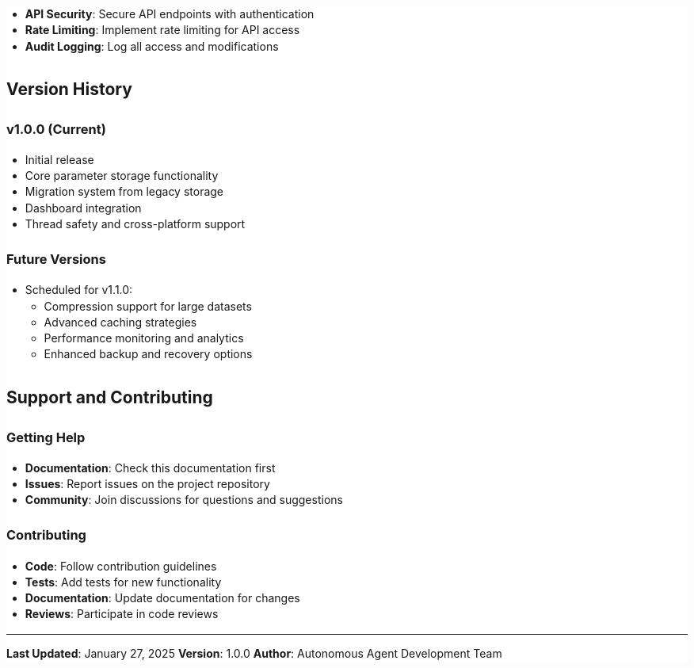 - **API Security**: Secure API endpoints with authentication
- **Rate Limiting**: Implement rate limiting for API access
- **Audit Logging**: Log all access and modifications

## Version History

### v1.0.0 (Current)
- Initial release
- Core parameter storage functionality
- Migration system from legacy storage
- Dashboard integration
- Thread safety and cross-platform support

### Future Versions
- Scheduled for v1.1.0:
  - Compression support for large datasets
  - Advanced caching strategies
  - Performance monitoring and analytics
  - Enhanced backup and recovery options

## Support and Contributing

### Getting Help

- **Documentation**: Check this documentation first
- **Issues**: Report issues on the project repository
- **Community**: Join discussions for questions and suggestions

### Contributing

- **Code**: Follow contribution guidelines
- **Tests**: Add tests for new functionality
- **Documentation**: Update documentation for changes
- **Reviews**: Participate in code reviews

---

**Last Updated**: January 27, 2025
**Version**: 1.0.0
**Author**: Autonomous Agent Development Team